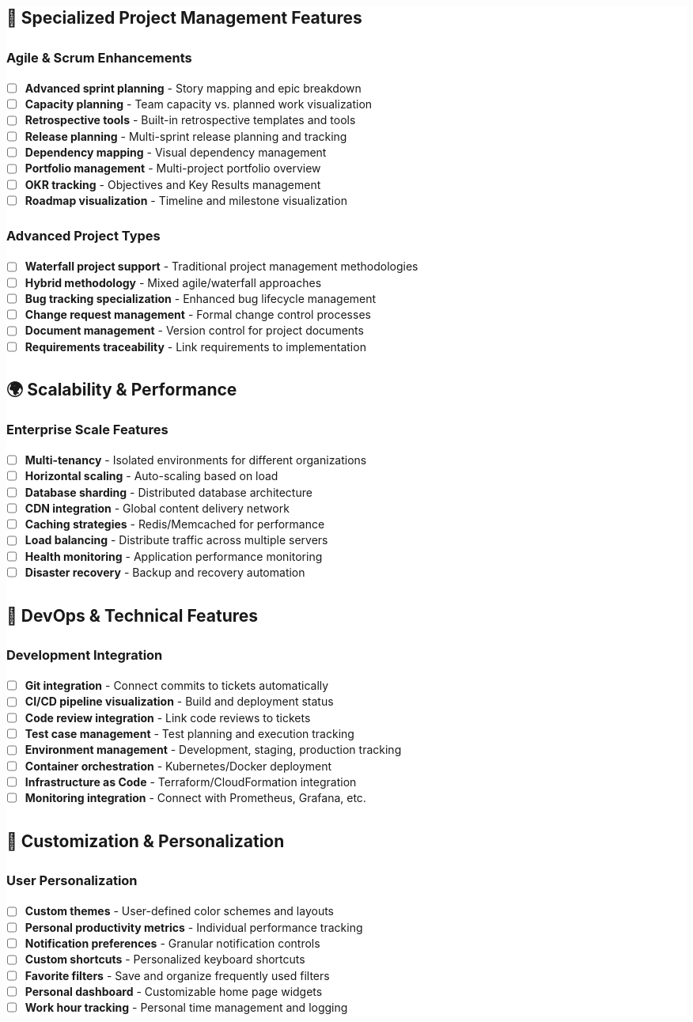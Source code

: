 ## 🎯 Specialized Project Management Features

### Agile & Scrum Enhancements
- [ ] **Advanced sprint planning** - Story mapping and epic breakdown
- [ ] **Capacity planning** - Team capacity vs. planned work visualization
- [ ] **Retrospective tools** - Built-in retrospective templates and tools
- [ ] **Release planning** - Multi-sprint release planning and tracking
- [ ] **Dependency mapping** - Visual dependency management
- [ ] **Portfolio management** - Multi-project portfolio overview
- [ ] **OKR tracking** - Objectives and Key Results management
- [ ] **Roadmap visualization** - Timeline and milestone visualization

### Advanced Project Types
- [ ] **Waterfall project support** - Traditional project management methodologies
- [ ] **Hybrid methodology** - Mixed agile/waterfall approaches
- [ ] **Bug tracking specialization** - Enhanced bug lifecycle management
- [ ] **Change request management** - Formal change control processes
- [ ] **Document management** - Version control for project documents
- [ ] **Requirements traceability** - Link requirements to implementation

## 🌍 Scalability & Performance

### Enterprise Scale Features
- [ ] **Multi-tenancy** - Isolated environments for different organizations
- [ ] **Horizontal scaling** - Auto-scaling based on load
- [ ] **Database sharding** - Distributed database architecture
- [ ] **CDN integration** - Global content delivery network
- [ ] **Caching strategies** - Redis/Memcached for performance
- [ ] **Load balancing** - Distribute traffic across multiple servers
- [ ] **Health monitoring** - Application performance monitoring
- [ ] **Disaster recovery** - Backup and recovery automation

## 🔧 DevOps & Technical Features

### Development Integration
- [ ] **Git integration** - Connect commits to tickets automatically
- [ ] **CI/CD pipeline visualization** - Build and deployment status
- [ ] **Code review integration** - Link code reviews to tickets
- [ ] **Test case management** - Test planning and execution tracking
- [ ] **Environment management** - Development, staging, production tracking
- [ ] **Container orchestration** - Kubernetes/Docker deployment
- [ ] **Infrastructure as Code** - Terraform/CloudFormation integration
- [ ] **Monitoring integration** - Connect with Prometheus, Grafana, etc.

## 🎨 Customization & Personalization

### User Personalization
- [ ] **Custom themes** - User-defined color schemes and layouts
- [ ] **Personal productivity metrics** - Individual performance tracking
- [ ] **Notification preferences** - Granular notification controls
- [ ] **Custom shortcuts** - Personalized keyboard shortcuts
- [ ] **Favorite filters** - Save and organize frequently used filters
- [ ] **Personal dashboard** - Customizable home page widgets
- [ ] **Work hour tracking** - Personal time management and logging
